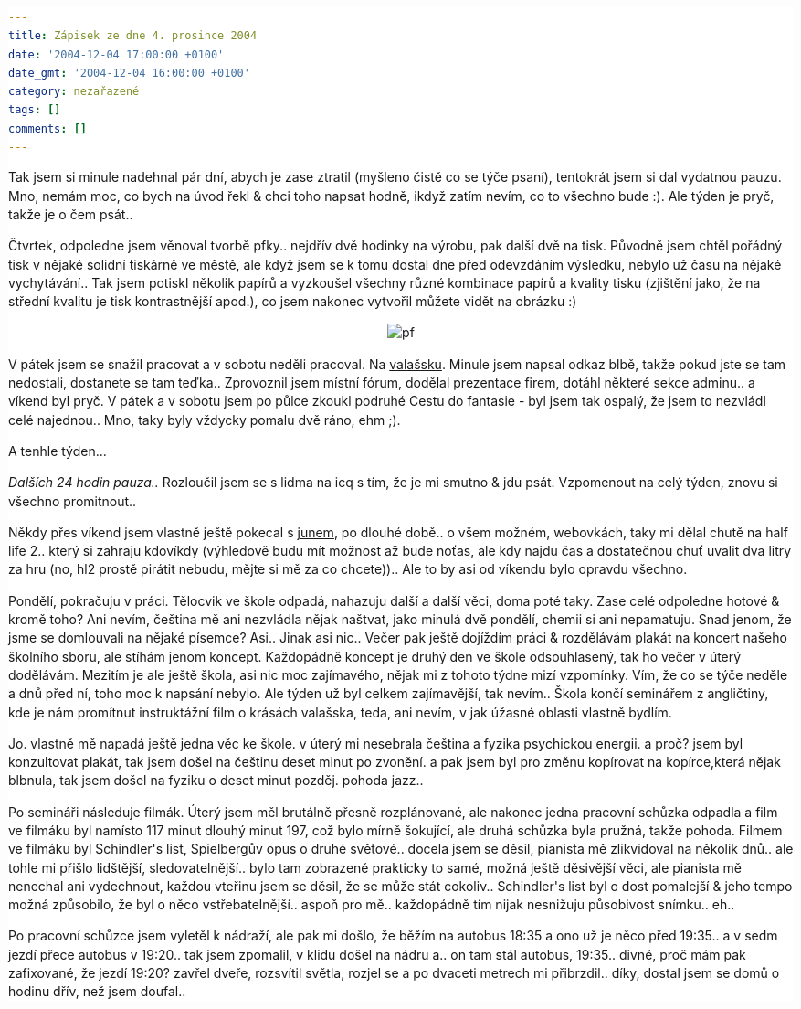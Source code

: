 ```yaml
---
title: Zápisek ze dne 4. prosince 2004
date: '2004-12-04 17:00:00 +0100'
date_gmt: '2004-12-04 16:00:00 +0100'
category: nezařazené
tags: []
comments: []
---
```

<p>Tak jsem si minule nadehnal pár dní, abych je zase ztratil (myšleno čistě co se týče psaní),  tentokrát jsem si dal vydatnou pauzu. Mno, nemám moc, co bych na úvod řekl &amp; chci toho napsat  hodně, ikdyž zatím nevím, co to všechno bude :). Ale týden je pryč, takže je o čem psát..</p>
<p>Čtvrtek, odpoledne jsem věnoval tvorbě pfky.. nejdřív dvě hodinky na výrobu, pak další dvě na tisk.  Původně jsem chtěl pořádný tisk v nějaké solidní tiskárně ve městě, ale když jsem se k tomu dostal dne  před odevzdáním výsledku, nebylo už času na nějaké vychytávání.. Tak jsem potiskl několik papírů a vyzkoušel  všechny různé kombinace papírů a kvality tisku (zjištění jako, že na střední kvalitu je tisk kontrastnější apod.),  co jsem nakonec vytvořil můžete vidět na obrázku :)</p>
<div style="text-align: center;">  <img src="/assets/migrated/old-images/pf.jpg" alt="pf" width="504" height="256">  </div>
<p>V pátek jsem se snažil pracovat a v sobotu neděli pracoval. Na <a href="https://www.vasevalassko.cz">valašsku</a>.  Minule jsem napsal odkaz blbě, takže pokud jste se tam nedostali, dostanete se tam teďka.. Zprovoznil  jsem místní fórum, dodělal prezentace firem, dotáhl některé sekce adminu.. a víkend byl pryč. V pátek a v sobotu  jsem po půlce zkoukl podruhé Cestu do fantasie - byl jsem tak ospalý, že jsem to nezvládl celé najednou.. Mno, taky  byly vždycky pomalu dvě ráno, ehm ;).</p>
<p>A tenhle týden...</p>
<p><em>Dalších 24 hodin pauza..</em> Rozloučil jsem se s lidma na icq s tím, že je mi smutno &amp; jdu psát.  Vzpomenout na celý týden, znovu si všechno promitnout..</p>
<p>Někdy přes víkend jsem vlastně ještě pokecal s <a href="https://reality-show.net">junem</a>, po dlouhé době..  o všem možném, webovkách, taky mi dělal chutě na half life 2.. který si zahraju kdovíkdy (výhledově budu mít možnost  až bude noťas, ale kdy najdu čas a dostatečnou chuť uvalit dva litry za hru (no, hl2 prostě pirátit nebudu, mějte  si mě za co chcete)).. Ale to by asi od víkendu bylo opravdu všechno.</p>
<p>Pondělí, pokračuju v práci. Tělocvik ve škole odpadá, nahazuju další a další věci, doma poté taky. Zase celé odpoledne  hotové &amp; kromě toho? Ani nevím, čeština mě ani nezvládla nějak naštvat, jako minulá dvě pondělí, chemii si ani  nepamatuju. Snad jenom, že jsme se domlouvali na nějaké písemce? Asi.. Jinak asi nic.. Večer pak ještě dojíždím práci  &amp; rozdělávám plakát na koncert našeho školního sboru, ale stíhám jenom koncept. Každopádně koncept je druhý  den ve škole odsouhlasený, tak ho večer v úterý dodělávám. Mezitím je ale ještě škola, asi nic moc zajímavého,  nějak mi z tohoto týdne mizí vzpomínky. Vím, že co se týče neděle a dnů před ní, toho moc k napsání nebylo.  Ale týden už byl celkem zajímavější, tak nevím.. Škola končí seminářem z angličtiny, kde je nám promítnut instruktážní  film o krásách valašska, teda, ani nevím, v jak úžasné oblasti vlastně bydlím.</p>
<p>Jo. vlastně mě napadá ještě jedna věc ke škole. v úterý mi nesebrala čeština a fyzika psychickou energii.  a proč? jsem byl konzultovat plakát, tak jsem došel na češtinu deset minut po zvonění. a pak jsem byl pro změnu  kopírovat na kopírce,která nějak blbnula, tak jsem došel na fyziku o deset minut pozděj. pohoda jazz..</p>
<p>Po semináři následuje filmák. Úterý jsem měl brutálně přesně rozplánované, ale nakonec jedna pracovní schůzka  odpadla a film ve filmáku byl namísto 117 minut dlouhý minut 197, což bylo mírně šokující, ale druhá schůzka byla  pružná, takže pohoda. Filmem ve filmáku byl Schindler's list, Spielbergův opus o druhé světové.. docela jsem se děsil,  pianista mě zlikvidoval na několik dnů.. ale tohle mi přišlo lidštější, sledovatelnější.. bylo tam zobrazené  prakticky to samé, možná ještě děsivější věci, ale pianista mě nenechal ani vydechnout, každou vteřinu jsem se  děsil, že se může stát cokoliv.. Schindler's list byl o dost pomalejší &amp; jeho tempo možná způsobilo, že byl  o něco vstřebatelnější.. aspoň pro mě.. každopádně tím nijak nesnižuju působivost snímku.. eh..</p>
<p>Po pracovní schůzce jsem vyletěl k nádraží, ale pak mi došlo, že běžím na autobus 18:35 a ono už je něco před 19:35..  a v sedm jezdí přece autobus v 19:20.. tak jsem zpomalil, v klidu došel na nádru a.. on tam stál autobus, 19:35..  divné, proč mám pak zafixované, že jezdí 19:20? zavřel dveře, rozsvítil světla, rozjel se a po dvaceti metrech mi přibrzdil..  díky, dostal jsem se domů o hodinu dřív, než jsem doufal..</p>
